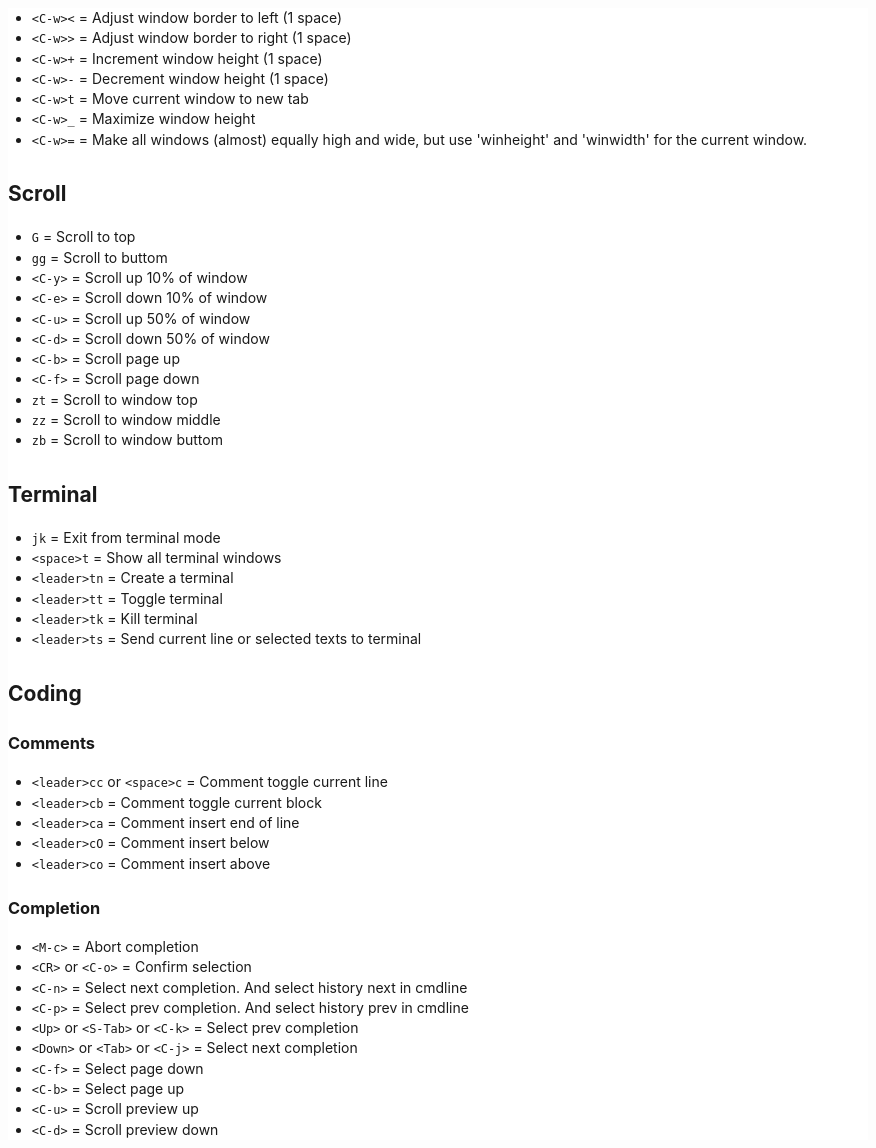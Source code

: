 - `<C-w><` = Adjust window border to left (1 space)
- `<C-w>>` = Adjust window border to right (1 space)
- `<C-w>+` = Increment window height (1 space)
- `<C-w>-` = Decrement window height (1 space)
- `<C-w>t` = Move current window to new tab
- `<C-w>_` = Maximize window height
- `<C-w>=` = Make all windows (almost) equally high and wide, but use 'winheight' and 'winwidth' for the current window.

## Scroll

- `G` = Scroll to top
- `gg` = Scroll to buttom
- `<C-y>` = Scroll up 10% of window
- `<C-e>` = Scroll down 10% of window
- `<C-u>` = Scroll up 50% of window
- `<C-d>` = Scroll down 50% of window
- `<C-b>` = Scroll page up
- `<C-f>` = Scroll page down
- `zt` = Scroll to window top
- `zz` = Scroll to window middle
- `zb` = Scroll to window buttom

## Terminal

- `jk` = Exit from terminal mode
- `<space>t` = Show all terminal windows
- `<leader>tn` = Create a terminal
- `<leader>tt` = Toggle terminal
- `<leader>tk` = Kill terminal
- `<leader>ts` = Send current line or selected texts to terminal

## Coding

### Comments

- `<leader>cc` or `<space>c` = Comment toggle current line
- `<leader>cb` = Comment toggle current block
- `<leader>ca` = Comment insert end of line
- `<leader>cO` = Comment insert below
- `<leader>co` = Comment insert above

### Completion

- `<M-c>` = Abort completion
-	`<CR>` or `<C-o>` = Confirm selection
-	`<C-n>` = Select next completion. And select history next in cmdline
-	`<C-p>` = Select prev completion. And select history prev in cmdline
-	`<Up>` or `<S-Tab>` or `<C-k>` = Select prev completion
-	`<Down>` or `<Tab>` or `<C-j>` = Select next completion
-	`<C-f>` = Select page down
-	`<C-b>` = Select page up
-	`<C-u>` = Scroll preview up
-	`<C-d>` = Scroll preview down
